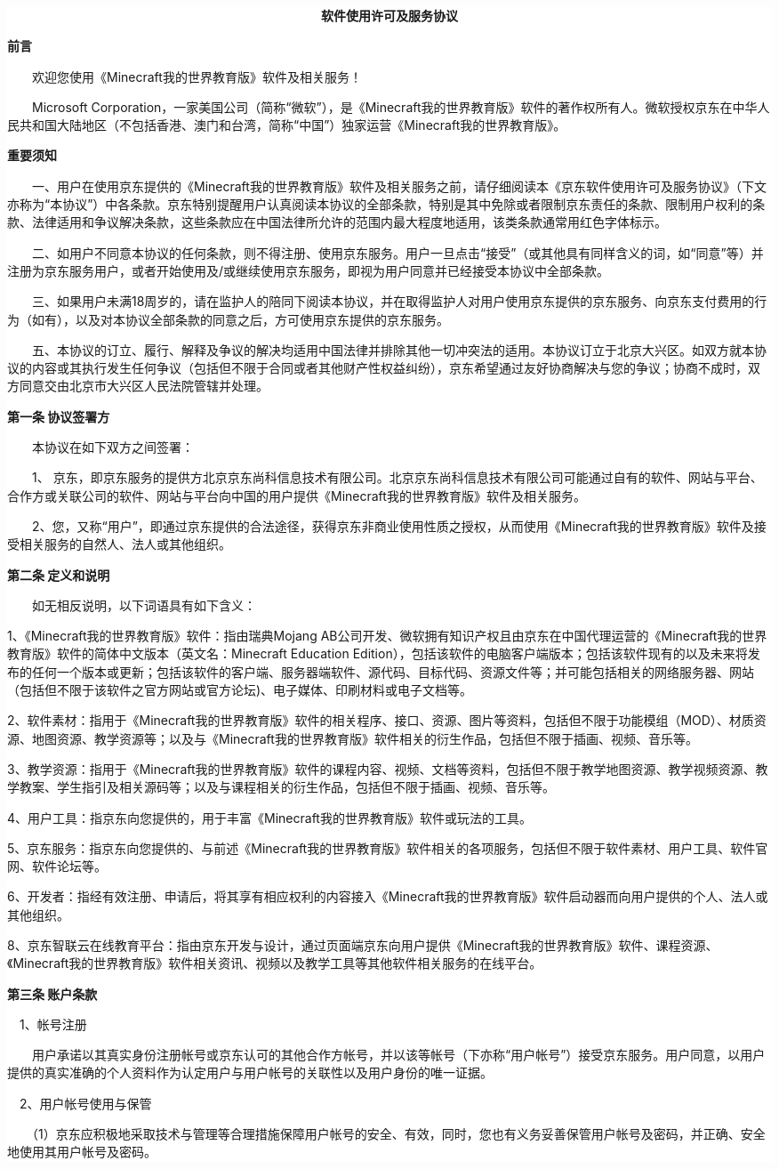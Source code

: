 **<div align=center>软件使用许可及服务协议</div>**

**前言**

　　欢迎您使用《Minecraft我的世界教育版》软件及相关服务！

　　Microsoft Corporation，一家美国公司（简称“微软”），是《Minecraft我的世界教育版》软件的著作权所有人。微软授权京东在中华人民共和国大陆地区（不包括香港、澳门和台湾，简称“中国”）独家运营《Minecraft我的世界教育版》。

**重要须知**

　　一、用户在使用京东提供的《Minecraft我的世界教育版》软件及相关服务之前，请仔细阅读本《京东软件使用许可及服务协议》（下文亦称为“本协议”）中各条款。京东特别提醒用户认真阅读本协议的全部条款，特别是其中免除或者限制京东责任的条款、限制用户权利的条款、法律适用和争议解决条款，这些条款应在中国法律所允许的范围内最大程度地适用，该类条款通常用红色字体标示。

　　二、如用户不同意本协议的任何条款，则不得注册、使用京东服务。用户一旦点击“接受”（或其他具有同样含义的词，如“同意”等）并注册为京东服务用户，或者开始使用及/或继续使用京东服务，即视为用户同意并已经接受本协议中全部条款。

　　三、如果用户未满18周岁的，请在监护人的陪同下阅读本协议，并在取得监护人对用户使用京东提供的京东服务、向京东支付费用的行为（如有），以及对本协议全部条款的同意之后，方可使用京东提供的京东服务。

　　五、本协议的订立、履行、解释及争议的解决均适用中国法律并排除其他一切冲突法的适用。本协议订立于北京大兴区。如双方就本协议的内容或其执行发生任何争议（包括但不限于合同或者其他财产性权益纠纷），京东希望通过友好协商解决与您的争议；协商不成时，双方同意交由北京市大兴区人民法院管辖并处理。

**第一条 协议签署方**

　　本协议在如下双方之间签署：

　　1、 京东，即京东服务的提供方北京京东尚科信息技术有限公司。北京京东尚科信息技术有限公司可能通过自有的软件、网站与平台、合作方或关联公司的软件、网站与平台向中国的用户提供《Minecraft我的世界教育版》软件及相关服务。

　　2、您，又称“用户”，即通过京东提供的合法途径，获得京东非商业使用性质之授权，从而使用《Minecraft我的世界教育版》软件及接受相关服务的自然人、法人或其他组织。

**第二条 定义和说明**

　　如无相反说明，以下词语具有如下含义：

1、《Minecraft我的世界教育版》软件：指由瑞典Mojang AB公司开发、微软拥有知识产权且由京东在中国代理运营的《Minecraft我的世界教育版》软件的简体中文版本（英文名：Minecraft Education Edition），包括该软件的电脑客户端版本；包括该软件现有的以及未来将发布的任何一个版本或更新；包括该软件的客户端、服务器端软件、源代码、目标代码、资源文件等；并可能包括相关的网络服务器、网站（包括但不限于该软件之官方网站或官方论坛)、电子媒体、印刷材料或电子文档等。

2、软件素材：指用于《Minecraft我的世界教育版》软件的相关程序、接口、资源、图片等资料，包括但不限于功能模组（MOD）、材质资源、地图资源、教学资源等；以及与《Minecraft我的世界教育版》软件相关的衍生作品，包括但不限于插画、视频、音乐等。

3、教学资源：指用于《Minecraft我的世界教育版》软件的课程内容、视频、文档等资料，包括但不限于教学地图资源、教学视频资源、教学教案、学生指引及相关源码等；以及与课程相关的衍生作品，包括但不限于插画、视频、音乐等。

4、用户工具：指京东向您提供的，用于丰富《Minecraft我的世界教育版》软件或玩法的工具。

5、京东服务：指京东向您提供的、与前述《Minecraft我的世界教育版》软件相关的各项服务，包括但不限于软件素材、用户工具、软件官网、软件论坛等。

6、开发者：指经有效注册、申请后，将其享有相应权利的内容接入《Minecraft我的世界教育版》软件启动器而向用户提供的个人、法人或其他组织。

8、京东智联云在线教育平台：指由京东开发与设计，通过页面端京东向用户提供《Minecraft我的世界教育版》软件、课程资源、《Minecraft我的世界教育版》软件相关资讯、视频以及教学工具等其他软件相关服务的在线平台。

**第三条 账户条款**

　1、帐号注册

　　用户承诺以其真实身份注册帐号或京东认可的其他合作方帐号，并以该等帐号（下亦称“用户帐号”）接受京东服务。用户同意，以用户提供的真实准确的个人资料作为认定用户与用户帐号的关联性以及用户身份的唯一证据。

　2、用户帐号使用与保管

　　（1）京东应积极地采取技术与管理等合理措施保障用户帐号的安全、有效，同时，您也有义务妥善保管用户帐号及密码，并正确、安全地使用其用户帐号及密码。
